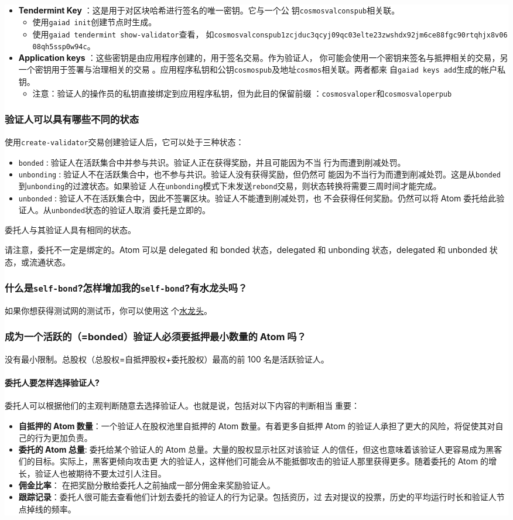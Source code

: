 *   **Tendermint Key** ：这是用于对区块哈希进行签名的唯一密钥。它与一个公
    钥`cosmosvalconspub`相关联。
    *   使用`gaiad init`创建节点时生成。
    *   使用`gaiad tendermint show-validator`查看，
        如`cosmosvalconspub1zcjduc3qcyj09qc03elte23zwshdx92jm6ce88fgc90rtqhjx8v0608qh5ssp0w94c`。
*   **Application keys** ：这些密钥是由应用程序创建的，用于签名交易。作为验证人，
    你可能会使用一个密钥来签名与抵押相关的交易，另一个密钥用于签署与治理相关的交易
    。应用程序私钥和公钥`cosmospub`及地址`cosmos`相关联。两者都来
    自`gaiad keys add`生成的帐户私钥。
    *   注意：验证人的操作员的私钥直接绑定到应用程序私钥，但为此目的保留前缀
        ：`cosmosvaloper`和`cosmosvaloperpub`

### 验证人可以具有哪些不同的状态

使用`create-validator`交易创建验证人后，它可以处于三种状态：

*   `bonded` : 验证人在活跃集合中并参与共识。验证人正在获得奖励，并且可能因为不当
    行为而遭到削减处罚。
*   `unbonding` : 验证人不在活跃集合中，也不参与共识。验证人没有获得奖励，但仍然可
    能因为不当行为而遭到削减处罚。这是从`bonded`到`unbonding`的过渡状态。如果验证
    人在`unbonding`模式下未发送`rebond`交易，则状态转换将需要三周时间才能完成。
*   `unbonded` : 验证人不在活跃集合中，因此不签署区块。验证人不能遭到削减处罚，也
    不会获得任何奖励。仍然可以将 Atom 委托给此验证人。从`unbonded`状态的验证人取消
    委托是立即的。

委托人与其验证人具有相同的状态。

请注意，委托不一定是绑定的。Atom 可以是 delegated 和 bonded 状态，delegated 和
unbonding 状态，delegated 和 unbonded 状态，或流通状态。

### 什么是`self-bond`?怎样增加我的`self-bond`?有水龙头吗？

如果你想获得测试网的测试币，你可以使用这
个[水龙头](https://faucet.cosmos.network/)。

### 成为一个活跃的（=bonded）验证人必须要抵押最小数量的 Atom 吗？

没有最小限制。总股权（总股权=自抵押股权+委托股权）最高的前 100 名是活跃验证人。

#### 委托人要怎样选择验证人?

委托人可以根据他们的主观判断随意去选择验证人。也就是说，包括对以下内容的判断相当
重要：

*   **自抵押的 Atom 数量**：一个验证人在股权池里自抵押的 Atom 数量。有着更多自抵押
    Atom 的验证人承担了更大的风险，将促使其对自己的行为更加负责。
*   **委托的 Atom 总量**: 委托给某个验证人的 Atom 总量。大量的股权显示社区对该验证
    人的信任，但这也意味着该验证人更容易成为黑客们的目标。实际上，黑客更倾向攻击更
    大的验证人，这样他们可能会从不能抵御攻击的验证人那里获得更多。随着委托的 Atom
    的增长，验证人也被期待不要太过引人注目。
*   **佣金比率**： 在把奖励分散给委托人之前抽成一部分佣金来奖励验证人。
*   **跟踪记录**：委托人很可能去查看他们计划去委托的验证人的行为记录。包括资历，过
    去对提议的投票，历史的平均运行时长和验证人节点掉线的频率。
